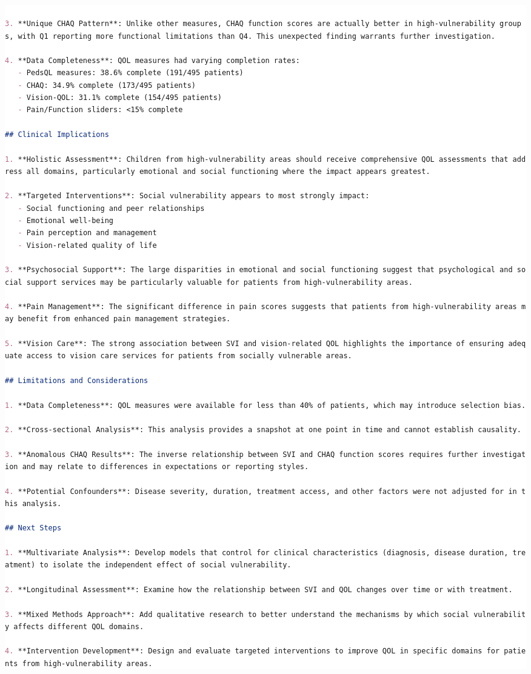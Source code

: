 ```markdown:Comprehensive_SVI_QOL_Report.md

3. **Unique CHAQ Pattern**: Unlike other measures, CHAQ function scores are actually better in high-vulnerability groups, with Q1 reporting more functional limitations than Q4. This unexpected finding warrants further investigation.

4. **Data Completeness**: QOL measures had varying completion rates:
   - PedsQL measures: 38.6% complete (191/495 patients)
   - CHAQ: 34.9% complete (173/495 patients)
   - Vision-QOL: 31.1% complete (154/495 patients)
   - Pain/Function sliders: <15% complete

## Clinical Implications

1. **Holistic Assessment**: Children from high-vulnerability areas should receive comprehensive QOL assessments that address all domains, particularly emotional and social functioning where the impact appears greatest.

2. **Targeted Interventions**: Social vulnerability appears to most strongly impact:
   - Social functioning and peer relationships
   - Emotional well-being
   - Pain perception and management
   - Vision-related quality of life

3. **Psychosocial Support**: The large disparities in emotional and social functioning suggest that psychological and social support services may be particularly valuable for patients from high-vulnerability areas.

4. **Pain Management**: The significant difference in pain scores suggests that patients from high-vulnerability areas may benefit from enhanced pain management strategies.

5. **Vision Care**: The strong association between SVI and vision-related QOL highlights the importance of ensuring adequate access to vision care services for patients from socially vulnerable areas.

## Limitations and Considerations

1. **Data Completeness**: QOL measures were available for less than 40% of patients, which may introduce selection bias.

2. **Cross-sectional Analysis**: This analysis provides a snapshot at one point in time and cannot establish causality.

3. **Anomalous CHAQ Results**: The inverse relationship between SVI and CHAQ function scores requires further investigation and may relate to differences in expectations or reporting styles.

4. **Potential Confounders**: Disease severity, duration, treatment access, and other factors were not adjusted for in this analysis.

## Next Steps

1. **Multivariate Analysis**: Develop models that control for clinical characteristics (diagnosis, disease duration, treatment) to isolate the independent effect of social vulnerability.

2. **Longitudinal Assessment**: Examine how the relationship between SVI and QOL changes over time or with treatment.

3. **Mixed Methods Approach**: Add qualitative research to better understand the mechanisms by which social vulnerability affects different QOL domains.

4. **Intervention Development**: Design and evaluate targeted interventions to improve QOL in specific domains for patients from high-vulnerability areas.

```